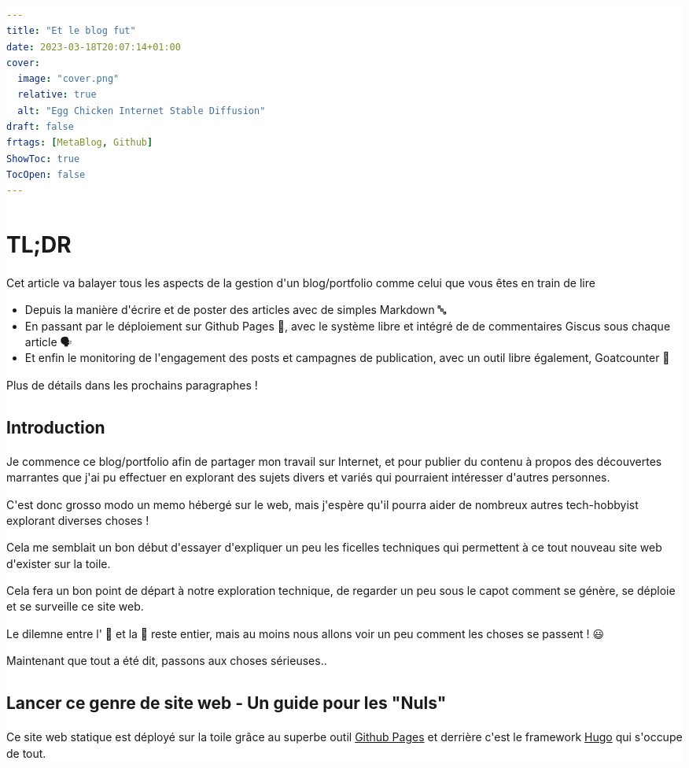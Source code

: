 ```yaml
---
title: "Et le blog fut"
date: 2023-03-18T20:07:14+01:00
cover:
  image: "cover.png"
  relative: true
  alt: "Egg Chicken Internet Stable Diffusion"
draft: false
frtags: [MetaBlog, Github]
ShowToc: true
TocOpen: false
---
```


# TL;DR

Cet article va balayer tous les aspects de la gestion d'un blog/portfolio comme
celui que vous êtes en train de lire

- Depuis la manière d'écrire et de poster des articles avec de simples Markdown 🔤
- En passant par le déploiement sur Github Pages 🚀, avec le système libre et intégré de
  de commentaires Giscus sous chaque article 🗣️
- Et enfin le monitoring de l'engagement des posts et campagnes de publication, avec un outil libre
  également, Goatcounter 📶

Plus de détails dans les prochains paragraphes !

## Introduction

Je commence ce blog/portfolio afin de partager mon travail sur Internet, et pour publier
du contenu à propos des découvertes marrantes que j'ai pu effectuer en explorant des sujets
divers et variés qui pourraient intéresser d'autres personnes.

C'est donc grosso modo un memo hébergé sur le web, mais j'espère qu'il pourra
aider de nombreux autres tech-hobbyist explorant diverses choses !

Cela me semblait un bon début d'essayer d'expliquer un peu les ficelles techniques
qui permettent à ce tout nouveau site web d'exister sur la toile.

Cela fera un bon point de départ à notre exploration technique, de regarder
un peu sous le capot comment se génère, se déploie et se surveille ce site web.

Le dilemne entre l' 🥚 et la 🐔 reste entier, mais au moins nous allons
voir un peu comment les choses se passent ! 😃

Maintenant que tout a été dit, passons aux choses sérieuses..

## Lancer ce genre de site web - Un guide pour les "Nuls"

Ce site web statique est déployé sur la toile grâce au superbe outil [Github Pages](https://pages.github.com/)
et derrière c'est le framework [Hugo](https://gohugo.io/) qui s'occupe de tout.


   [^1]: Cette catégorie "Announcements" permet aux Maintainers et au bot Giscus de créer des Discussions,